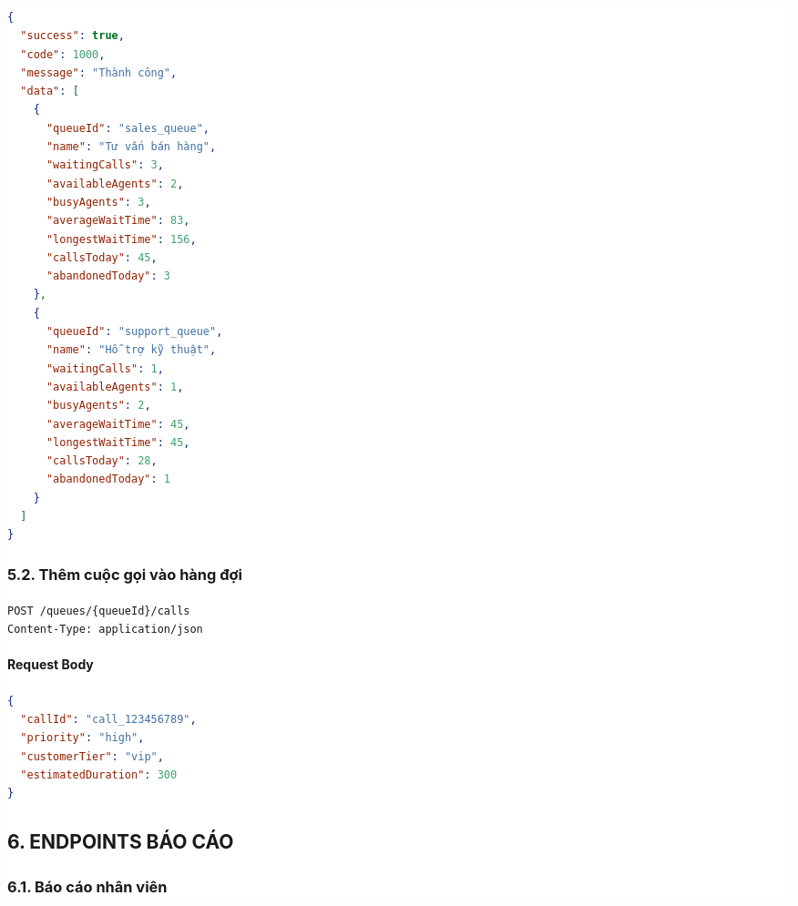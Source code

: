 ```json
{
  "success": true,
  "code": 1000,
  "message": "Thành công",
  "data": [
    {
      "queueId": "sales_queue",
      "name": "Tư vấn bán hàng",
      "waitingCalls": 3,
      "availableAgents": 2,
      "busyAgents": 3,
      "averageWaitTime": 83,
      "longestWaitTime": 156,
      "callsToday": 45,
      "abandonedToday": 3
    },
    {
      "queueId": "support_queue", 
      "name": "Hỗ trợ kỹ thuật",
      "waitingCalls": 1,
      "availableAgents": 1,
      "busyAgents": 2,
      "averageWaitTime": 45,
      "longestWaitTime": 45,
      "callsToday": 28,
      "abandonedToday": 1
    }
  ]
}
```

### 5.2. Thêm cuộc gọi vào hàng đợi

```http
POST /queues/{queueId}/calls
Content-Type: application/json
```

#### Request Body

```json
{
  "callId": "call_123456789",
  "priority": "high",
  "customerTier": "vip",
  "estimatedDuration": 300
}
```

## 6. ENDPOINTS BÁO CÁO

### 6.1. Báo cáo nhân viên
